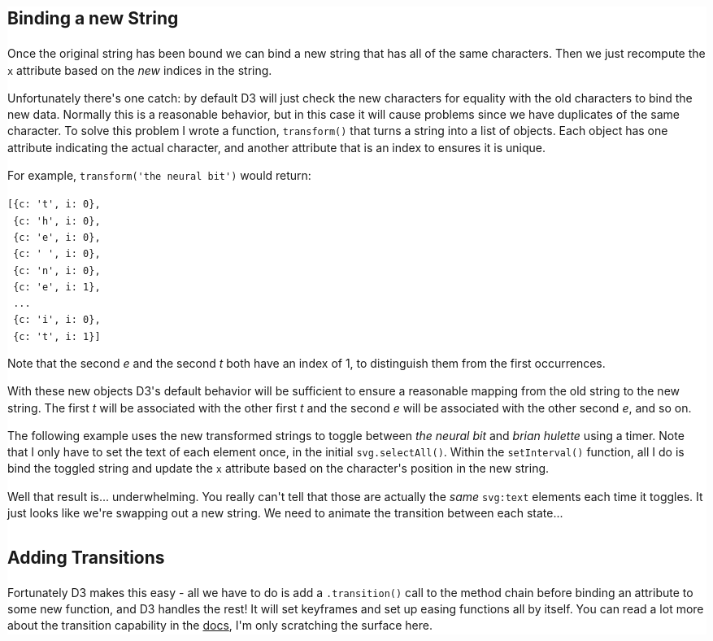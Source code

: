 Binding a new String
--------------------
Once the original string has been bound we can bind a new string that has all of
the same characters. Then we just recompute the `x` attribute based on the _new_
indices in the string.

Unfortunately there's one catch: by default D3 will just check the new
characters for equality with the old characters to bind the new data. Normally
this is a reasonable behavior, but in this case it will cause problems since we
have duplicates of the same character. To solve this problem I wrote a function,
`transform()` that turns a string into a list of objects. Each object has one
attribute indicating the actual character, and another attribute that is an index
to ensures it is unique.

For example, `transform('the neural bit')` would return:
```
[{c: 't', i: 0},
 {c: 'h', i: 0},
 {c: 'e', i: 0},
 {c: ' ', i: 0},
 {c: 'n', i: 0},
 {c: 'e', i: 1},
 ...
 {c: 'i', i: 0},
 {c: 't', i: 1}]
```

Note that the second _e_ and the second _t_ both have an index of 1, to
distinguish them from the first occurrences.

With these new objects D3's default behavior will be sufficient to ensure
a reasonable mapping from the old string to the new string. The first _t_ will
be associated with the other first _t_ and the second _e_ will be associated
with the other second _e_, and so on.

The following example uses the new transformed strings to toggle between _the
neural bit_ and _brian hulette_ using a timer. Note that I only have to set the
text of each element once, in the initial `svg.selectAll()`. Within the
`setInterval()` function, all I do is bind the toggled string and update the `x`
attribute based on the character's position in the new string.

<iframe width="100%" height="600" src="//jsfiddle.net/theneuralbit/hazkxg07/7/embedded/result,js/" allowfullscreen="allowfullscreen" frameborder="0"></iframe>

Well that result is... underwhelming. You really can't tell that those are
actually the _same_ `svg:text` elements each time it toggles. It just looks
like we're swapping out a new string. We need to animate the transition between
each state...

Adding Transitions
------------------
Fortunately D3 makes this easy - all we have to do is add a `.transition()`
call to the method chain before binding an attribute to some new function, and
D3 handles the rest!  It will set keyframes and set up easing functions all by
itself. You can read a lot more about the transition capability in the
[docs](https://github.com/mbostock/d3/wiki/Transitions), I'm only scratching
the surface here.
